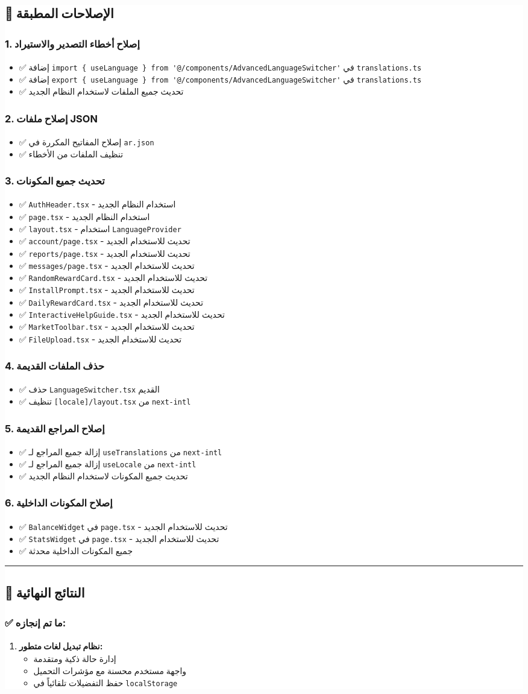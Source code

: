 
## 🔧 الإصلاحات المطبقة

### 1. إصلاح أخطاء التصدير والاستيراد
- ✅ إضافة `import { useLanguage } from '@/components/AdvancedLanguageSwitcher'` في `translations.ts`
- ✅ إضافة `export { useLanguage } from '@/components/AdvancedLanguageSwitcher'` في `translations.ts`
- ✅ تحديث جميع الملفات لاستخدام النظام الجديد

### 2. إصلاح ملفات JSON
- ✅ إصلاح المفاتيح المكررة في `ar.json`
- ✅ تنظيف الملفات من الأخطاء

### 3. تحديث جميع المكونات
- ✅ `AuthHeader.tsx` - استخدام النظام الجديد
- ✅ `page.tsx` - استخدام النظام الجديد
- ✅ `layout.tsx` - استخدام `LanguageProvider`
- ✅ `account/page.tsx` - تحديث للاستخدام الجديد
- ✅ `reports/page.tsx` - تحديث للاستخدام الجديد
- ✅ `messages/page.tsx` - تحديث للاستخدام الجديد
- ✅ `RandomRewardCard.tsx` - تحديث للاستخدام الجديد
- ✅ `InstallPrompt.tsx` - تحديث للاستخدام الجديد
- ✅ `DailyRewardCard.tsx` - تحديث للاستخدام الجديد
- ✅ `InteractiveHelpGuide.tsx` - تحديث للاستخدام الجديد
- ✅ `MarketToolbar.tsx` - تحديث للاستخدام الجديد
- ✅ `FileUpload.tsx` - تحديث للاستخدام الجديد

### 4. حذف الملفات القديمة
- ✅ حذف `LanguageSwitcher.tsx` القديم
- ✅ تنظيف `[locale]/layout.tsx` من `next-intl`

### 5. إصلاح المراجع القديمة
- ✅ إزالة جميع المراجع لـ `useTranslations` من `next-intl`
- ✅ إزالة جميع المراجع لـ `useLocale` من `next-intl`
- ✅ تحديث جميع المكونات لاستخدام النظام الجديد

### 6. إصلاح المكونات الداخلية
- ✅ `BalanceWidget` في `page.tsx` - تحديث للاستخدام الجديد
- ✅ `StatsWidget` في `page.tsx` - تحديث للاستخدام الجديد
- ✅ جميع المكونات الداخلية محدثة

---

## 🎯 النتائج النهائية

### ✅ ما تم إنجازه:

1. **نظام تبديل لغات متطور:**
   - إدارة حالة ذكية ومتقدمة
   - واجهة مستخدم محسنة مع مؤشرات التحميل
   - حفظ التفضيلات تلقائياً في `localStorage`
